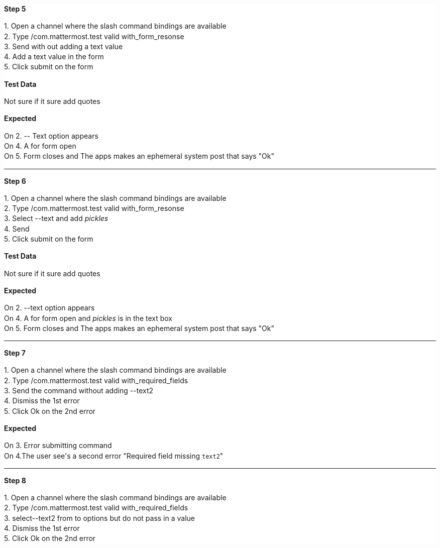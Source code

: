 **Step 5**

1\. Open a channel where the slash command bindings are available\
2\. Type /com.mattermost.test valid with\_form\_resonse\
3\. Send with out adding a text value\
4\. Add a text value in the form\
5\. Click submit on the form

**Test Data**

Not sure if it sure add quotes

**Expected**

On 2. -- Text option appears\
On 4. A for form open\
On 5. Form closes and The apps makes an ephemeral system post that says "Ok"

---

**Step 6**

1\. Open a channel where the slash command bindings are available\
2\. Type /com.mattermost.test valid with\_form\_resonse\
3\. Select --text and add _pickles_\
4\. Send\
5\. Click submit on the form

**Test Data**

Not sure if it sure add quotes

**Expected**

On 2. --text option appears\
On 4. A for form open and _pickles_ is in the text box\
On 5. Form closes and The apps makes an ephemeral system post that says "Ok"

---

**Step 7**

1\. Open a channel where the slash command bindings are available\
2\. Type /com.mattermost.test valid with\_required\_fields\
3\. Send the command without adding --text2\
4\. Dismiss the 1st error\
5\. Click Ok on the 2nd error

**Expected**

On 3. Error submitting command\
On 4.The user see's a second error "Required field missing `text2`"

---

**Step 8**

1\. Open a channel where the slash command bindings are available\
2\. Type /com.mattermost.test valid with\_required\_fields\
3\. select--text2 from to options but do not pass in a value\
4\. Dismiss the 1st error\
5\. Click Ok on the 2nd error
